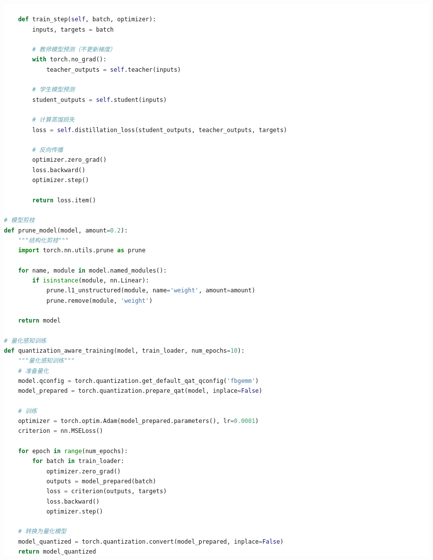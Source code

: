 ```python

    def train_step(self, batch, optimizer):
        inputs, targets = batch

        # 教师模型预测（不更新梯度）
        with torch.no_grad():
            teacher_outputs = self.teacher(inputs)

        # 学生模型预测
        student_outputs = self.student(inputs)

        # 计算蒸馏损失
        loss = self.distillation_loss(student_outputs, teacher_outputs, targets)

        # 反向传播
        optimizer.zero_grad()
        loss.backward()
        optimizer.step()

        return loss.item()

# 模型剪枝
def prune_model(model, amount=0.2):
    """结构化剪枝"""
    import torch.nn.utils.prune as prune

    for name, module in model.named_modules():
        if isinstance(module, nn.Linear):
            prune.l1_unstructured(module, name='weight', amount=amount)
            prune.remove(module, 'weight')

    return model

# 量化感知训练
def quantization_aware_training(model, train_loader, num_epochs=10):
    """量化感知训练"""
    # 准备量化
    model.qconfig = torch.quantization.get_default_qat_qconfig('fbgemm')
    model_prepared = torch.quantization.prepare_qat(model, inplace=False)

    # 训练
    optimizer = torch.optim.Adam(model_prepared.parameters(), lr=0.0001)
    criterion = nn.MSELoss()

    for epoch in range(num_epochs):
        for batch in train_loader:
            optimizer.zero_grad()
            outputs = model_prepared(batch)
            loss = criterion(outputs, targets)
            loss.backward()
            optimizer.step()

    # 转换为量化模型
    model_quantized = torch.quantization.convert(model_prepared, inplace=False)
    return model_quantized
```
